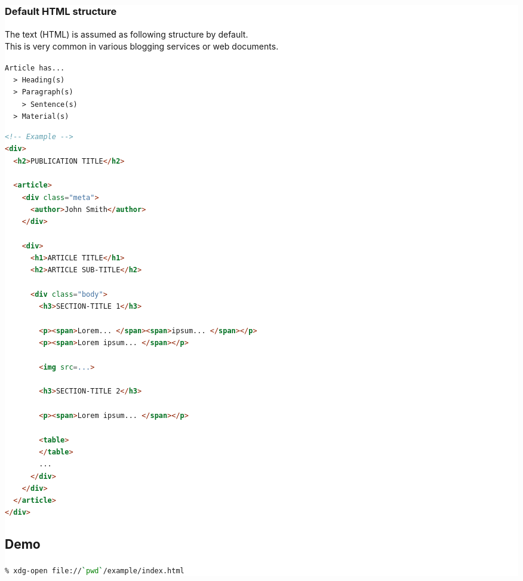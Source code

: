 ### Default HTML structure

The text (HTML) is assumed as following structure by default.  
This is very common in various blogging services or web documents.


```txt
Article has...
  > Heading(s)
  > Paragraph(s)
    > Sentence(s)
  > Material(s)
```

```html
<!-- Example -->
<div>
  <h2>PUBLICATION TITLE</h2>

  <article>
    <div class="meta">
      <author>John Smith</author>
    </div>

    <div>
      <h1>ARTICLE TITLE</h1>
      <h2>ARTICLE SUB-TITLE</h2>

      <div class="body">
        <h3>SECTION-TITLE 1</h3>

        <p><span>Lorem... </span><span>ipsum... </span></p>
        <p><span>Lorem ipsum... </span></p>

        <img src=...>

        <h3>SECTION-TITLE 2</h3>

        <p><span>Lorem ipsum... </span></p>

        <table>
        </table>
        ...
      </div>
    </div>
  </article>
</div>
```


## Demo

```zsh
% xdg-open file://`pwd`/example/index.html
```
